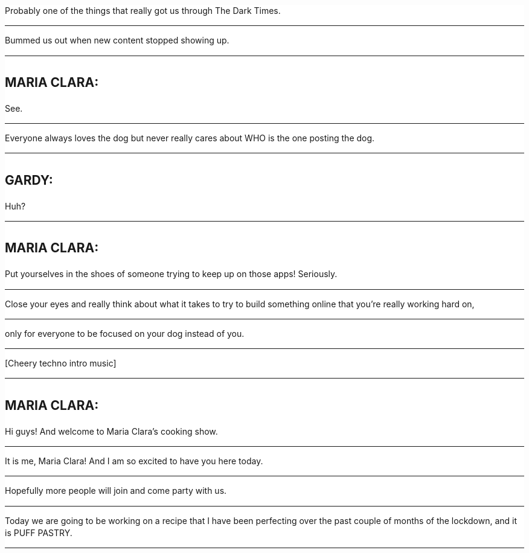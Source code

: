 
Probably one of the things that really got us through The Dark Times.

---

Bummed us out when new content stopped showing up.

---

## MARIA CLARA:
See.

---

Everyone always loves the dog but never really cares about WHO is the one posting the dog.

---

## GARDY:
Huh?

---

## MARIA CLARA:
Put yourselves in the shoes of someone trying to keep up on those apps! Seriously.

---

Close your eyes and really think about what it takes to try to build something online that you’re really working hard on, 

---

only for everyone to be focused on your dog instead of you.

---

[Cheery techno intro music]

---

## MARIA CLARA:
Hi guys! And welcome to Maria Clara’s cooking show.

---

It is me, Maria Clara! And I am so excited to have you here today.

---

Hopefully more people will join and come party with us.

---

Today we are going to be working on a recipe that I have been perfecting over the past couple of months of the lockdown, and it is PUFF PASTRY.

---

[//]: # (title settings—give the play a title and author name)
[//]: # (color settings—replace "character-_____" with a character name)
[//]: # (list of colors)
[//]: # (list of characters, in color)